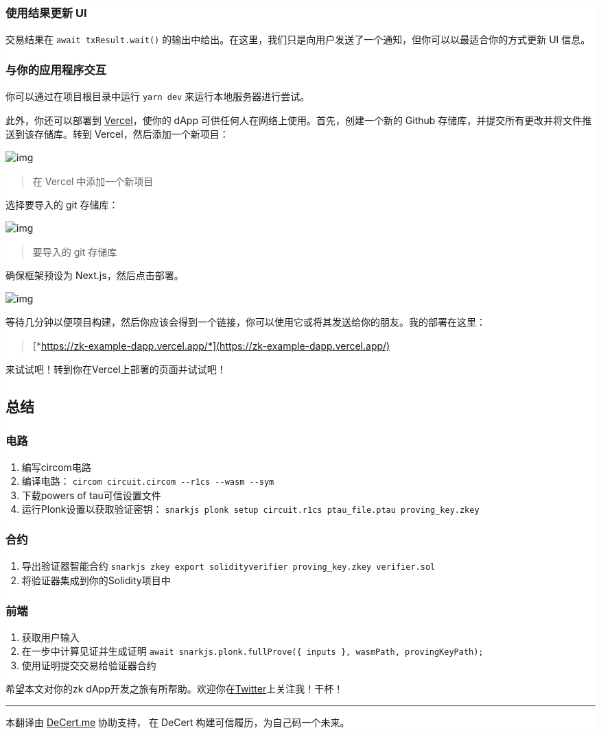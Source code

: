 ### 使用结果更新 UI

交易结果在 `await txResult.wait()` 的输出中给出。在这里，我们只是向用户发送了一个通知，但你可以以最适合你的方式更新 UI 信息。

### 与你的应用程序交互

你可以通过在项目根目录中运行 `yarn dev` 来运行本地服务器进行尝试。

此外，你还可以部署到 [Vercel](https://vercel.com/)，使你的 dApp 可供任何人在网络上使用。首先，创建一个新的 Github 存储库，并提交所有更改并将文件推送到该存储库。转到 Vercel，然后添加一个新项目：

![img](https://img.learnblockchain.cn/pics/20231108154621.png)

> 在 Vercel 中添加一个新项目

选择要导入的 git 存储库：

![img](https://img.learnblockchain.cn/pics/20231108154625.png)

> 要导入的 git 存储库

确保框架预设为 Next.js，然后点击部署。

![img](https://img.learnblockchain.cn/pics/20231108154630.png)

等待几分钟以便项目构建，然后你应该会得到一个链接，你可以使用它或将其发送给你的朋友。我的部署在这里：

> [*https://zk-example-dapp.vercel.app/*](https://zk-example-dapp.vercel.app/)

来试试吧！转到你在Vercel上部署的页面并试试吧！

## 总结

### 电路

1. 编写circom电路
2. 编译电路：
   `circom circuit.circom --r1cs --wasm --sym`
3. 下载powers of tau可信设置文件
4. 运行Plonk设置以获取验证密钥：
   `snarkjs plonk setup circuit.r1cs ptau_file.ptau proving_key.zkey`

### 合约

1. 导出验证器智能合约
   `snarkjs zkey export solidityverifier proving_key.zkey verifier.sol`
2. 将验证器集成到你的Solidity项目中

### 前端

1. 获取用户输入
2. 在一步中计算见证并生成证明
   `await snarkjs.plonk.fullProve({ inputs }, wasmPath, provingKeyPath);`
3. 使用证明提交交易给验证器合约



希望本文对你的zk dApp开发之旅有所帮助。欢迎你在[Twitter](https://twitter.com/DarkForestHam)上关注我！干杯！


---

本翻译由 [DeCert.me](https://decert.me/) 协助支持， 在 DeCert 构建可信履历，为自己码一个未来。